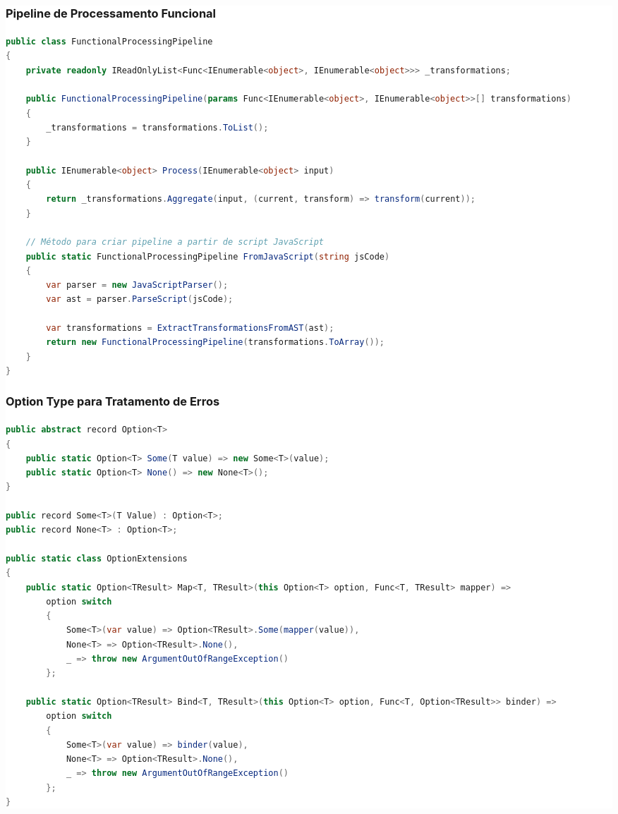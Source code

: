 ### Pipeline de Processamento Funcional

```csharp
public class FunctionalProcessingPipeline
{
    private readonly IReadOnlyList<Func<IEnumerable<object>, IEnumerable<object>>> _transformations;

    public FunctionalProcessingPipeline(params Func<IEnumerable<object>, IEnumerable<object>>[] transformations)
    {
        _transformations = transformations.ToList();
    }

    public IEnumerable<object> Process(IEnumerable<object> input)
    {
        return _transformations.Aggregate(input, (current, transform) => transform(current));
    }

    // Método para criar pipeline a partir de script JavaScript
    public static FunctionalProcessingPipeline FromJavaScript(string jsCode)
    {
        var parser = new JavaScriptParser();
        var ast = parser.ParseScript(jsCode);

        var transformations = ExtractTransformationsFromAST(ast);
        return new FunctionalProcessingPipeline(transformations.ToArray());
    }
}
```

### Option Type para Tratamento de Erros

```csharp
public abstract record Option<T>
{
    public static Option<T> Some(T value) => new Some<T>(value);
    public static Option<T> None() => new None<T>();
}

public record Some<T>(T Value) : Option<T>;
public record None<T> : Option<T>;

public static class OptionExtensions
{
    public static Option<TResult> Map<T, TResult>(this Option<T> option, Func<T, TResult> mapper) =>
        option switch
        {
            Some<T>(var value) => Option<TResult>.Some(mapper(value)),
            None<T> => Option<TResult>.None(),
            _ => throw new ArgumentOutOfRangeException()
        };

    public static Option<TResult> Bind<T, TResult>(this Option<T> option, Func<T, Option<TResult>> binder) =>
        option switch
        {
            Some<T>(var value) => binder(value),
            None<T> => Option<TResult>.None(),
            _ => throw new ArgumentOutOfRangeException()
        };
}

```